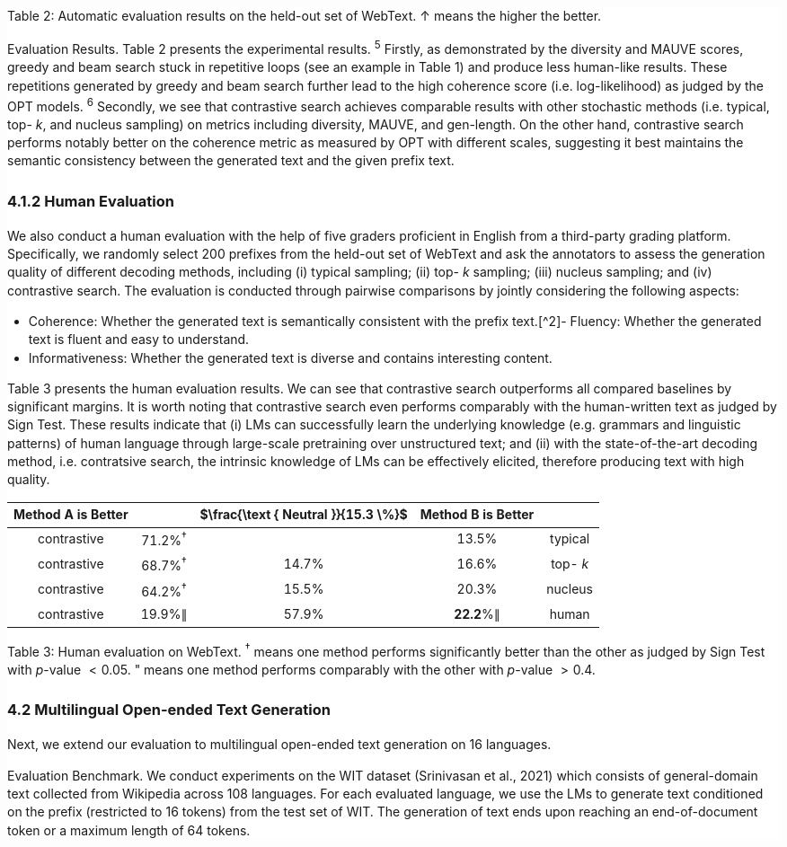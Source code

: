 Table 2: Automatic evaluation results on the held-out set of WebText. $\uparrow$ means the higher the better.

Evaluation Results. Table 2 presents the experimental results. ${ }^{5}$ Firstly, as demonstrated by the diversity and MAUVE scores, greedy and beam search stuck in repetitive loops (see an example in Table 1) and produce less human-like results. These repetitions generated by greedy and beam search further lead to the high coherence score (i.e. log-likelihood) as judged by the OPT models. ${ }^{6}$ Secondly, we see that contrastive search achieves comparable results with other stochastic methods (i.e. typical, top- $k$, and nucleus sampling) on metrics including diversity, MAUVE, and gen-length. On the other hand, contrastive search performs notably better on the coherence metric as measured by OPT with different scales, suggesting it best maintains the semantic consistency between the generated text and the given prefix text.

### 4.1.2 Human Evaluation

We also conduct a human evaluation with the help of five graders proficient in English from a third-party grading platform. Specifically, we randomly select 200 prefixes from the held-out set of WebText and ask the annotators to assess the generation quality of different decoding methods, including (i) typical sampling; (ii) top- $k$ sampling; (iii) nucleus sampling; and (iv) contrastive search. The evaluation is conducted through pairwise comparisons by jointly considering the following aspects:
- Coherence: Whether the generated text is semantically consistent with the prefix text.[^2]- Fluency: Whether the generated text is fluent and easy to understand.
- Informativeness: Whether the generated text is diverse and contains interesting content.

Table 3 presents the human evaluation results. We can see that contrastive search outperforms all compared baselines by significant margins. It is worth noting that contrastive search even performs comparably with the human-written text as judged by Sign Test. These results indicate that (i) LMs can successfully learn the underlying knowledge (e.g. grammars and linguistic patterns) of human language through large-scale pretraining over unstructured text; and (ii) with the state-of-the-art decoding method, i.e. contratsive search, the intrinsic knowledge of LMs can be effectively elicited, therefore producing text with high quality.

| Method A is Better |  | $\frac{\text { Neutral }}{15.3 \%}$ | Method B is Better |  |
| :---: | :---: | :---: | :---: | :---: |
| contrastive | $71.2 \%^{\dagger}$ |  | $13.5 \%$ | typical |
| contrastive | $68.7 \%^{\dagger}$ | $14.7 \%$ | $16.6 \%$ | top- $k$ |
| contrastive | $64.2 \%^{\dagger}$ | $15.5 \%$ | $20.3 \%$ | nucleus |
| contrastive | $19.9 \% \\|$ | $57.9 \%$ | $\mathbf{2 2 . 2} \% \\|$ | human |

Table 3: Human evaluation on WebText. ${ }^{\dagger}$ means one method performs significantly better than the other as judged by Sign Test with $p$-value $<0.05$. " means one method performs comparably with the other with $p$-value $>0.4$.

### 4.2 Multilingual Open-ended Text Generation

Next, we extend our evaluation to multilingual open-ended text generation on 16 languages.

Evaluation Benchmark. We conduct experiments on the WIT dataset (Srinivasan et al., 2021) which consists of general-domain text collected from Wikipedia across 108 languages. For each evaluated language, we use the LMs to generate text conditioned on the prefix (restricted to 16 tokens) from the test set of WIT. The generation of text ends upon reaching an end-of-document token or a maximum length of 64 tokens.
